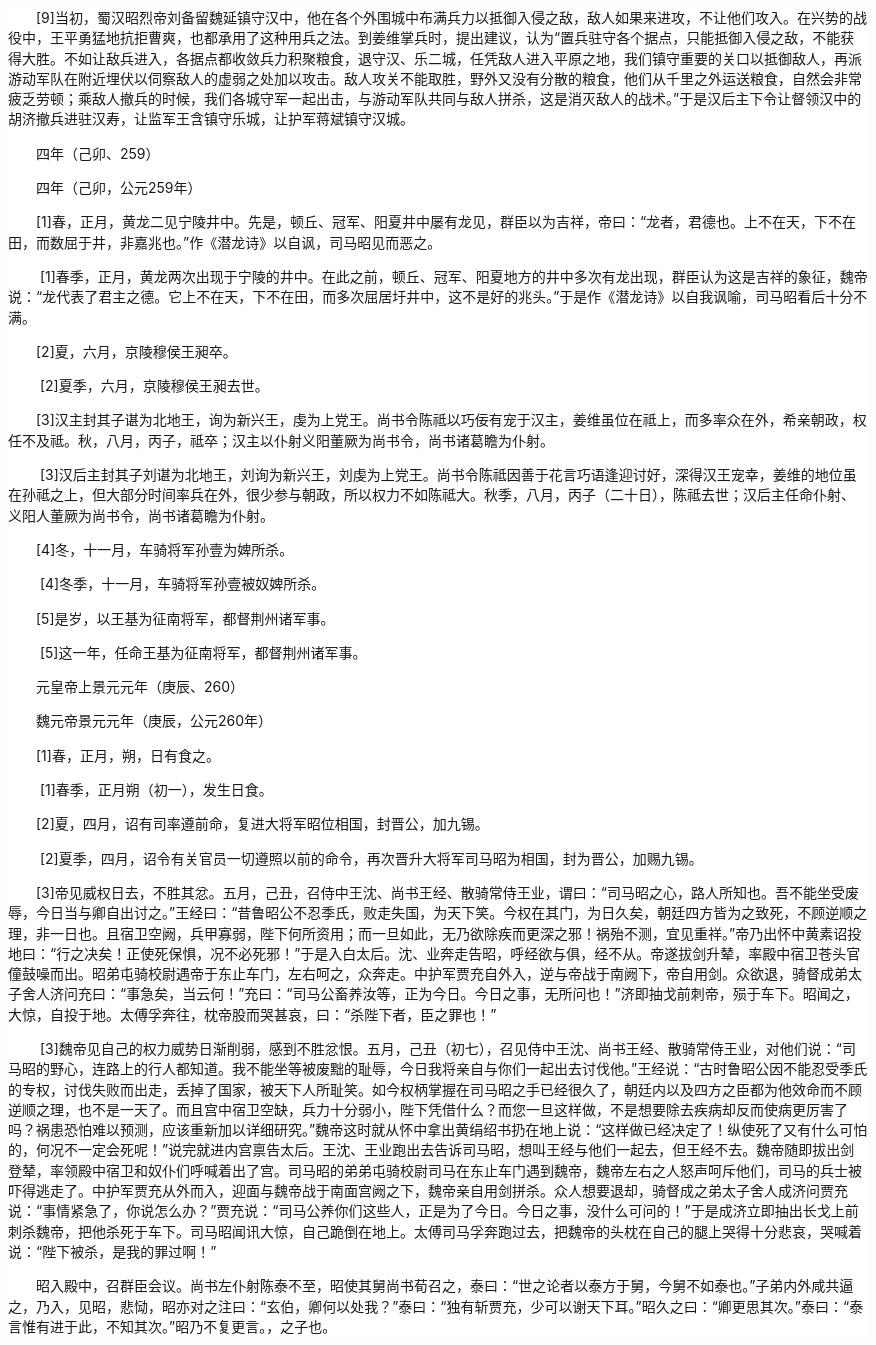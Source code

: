 　　[9]当初，蜀汉昭烈帝刘备留魏延镇守汉中，他在各个外围城中布满兵力以抵御入侵之敌，敌人如果来进攻，不让他们攻入。在兴势的战役中，王平勇猛地抗拒曹爽，也都承用了这种用兵之法。到姜维掌兵时，提出建议，认为“置兵驻守各个据点，只能抵御入侵之敌，不能获得大胜。不如让敌兵进入，各据点都收敛兵力积聚粮食，退守汉、乐二城，任凭敌人进入平原之地，我们镇守重要的关口以抵御敌人，再派游动军队在附近埋伏以伺察敌人的虚弱之处加以攻击。敌人攻关不能取胜，野外又没有分散的粮食，他们从千里之外运送粮食，自然会非常疲乏劳顿；乘敌人撤兵的时候，我们各城守军一起出击，与游动军队共同与敌人拼杀，这是消灭敌人的战术。”于是汉后主下令让督领汉中的胡济撤兵进驻汉寿，让监军王含镇守乐城，让护军蒋斌镇守汉城。

　　四年（己卯、259）

　　四年（己卯，公元259年）

　　[1]春，正月，黄龙二见宁陵井中。先是，顿丘、冠军、阳夏井中屡有龙见，群臣以为吉祥，帝曰：“龙者，君德也。上不在天，下不在田，而数屈于井，非嘉兆也。”作《潜龙诗》以自讽，司马昭见而恶之。

　 　[1]春季，正月，黄龙两次出现于宁陵的井中。在此之前，顿丘、冠军、阳夏地方的井中多次有龙出现，群臣认为这是吉祥的象征，魏帝说：“龙代表了君主之德。它上不在天，下不在田，而多次屈居圩井中，这不是好的兆头。”于是作《潜龙诗》以自我讽喻，司马昭看后十分不满。

　　[2]夏，六月，京陵穆侯王昶卒。

　 　[2]夏季，六月，京陵穆侯王昶去世。

　　[3]汉主封其子谌为北地王，询为新兴王，虔为上党王。尚书令陈祗以巧佞有宠于汉主，姜维虽位在祗上，而多率众在外，希亲朝政，权任不及祗。秋，八月，丙子，祗卒；汉主以仆射义阳董厥为尚书令，尚书诸葛瞻为仆射。

　 　[3]汉后主封其子刘谌为北地王，刘询为新兴王，刘虔为上党王。尚书令陈祗因善于花言巧语逢迎讨好，深得汉王宠幸，姜维的地位虽在孙祗之上，但大部分时间率兵在外，很少参与朝政，所以权力不如陈祗大。秋季，八月，丙子（二十日），陈祗去世；汉后主任命仆射、义阳人董厥为尚书令，尚书诸葛瞻为仆射。

　　[4]冬，十一月，车骑将军孙壹为婢所杀。

　 　[4]冬季，十一月，车骑将军孙壹被奴婢所杀。

　　[5]是岁，以王基为征南将军，都督荆州诸军事。

　 　[5]这一年，任命王基为征南将军，都督荆州诸军事。

　　元皇帝上景元元年（庚辰、260）

　　魏元帝景元元年（庚辰，公元260年）

　　[1]春，正月，朔，日有食之。

　 　[1]春季，正月朔（初一），发生日食。

　　[2]夏，四月，诏有司率遵前命，复进大将军昭位相国，封晋公，加九锡。

　 　[2]夏季，四月，诏令有关官员一切遵照以前的命令，再次晋升大将军司马昭为相国，封为晋公，加赐九锡。

　　[3]帝见威权日去，不胜其忿。五月，己丑，召侍中王沈、尚书王经、散骑常侍王业，谓曰：“司马昭之心，路人所知也。吾不能坐受废辱，今日当与卿自出讨之。”王经曰：“昔鲁昭公不忍季氏，败走失国，为天下笑。今权在其门，为日久矣，朝廷四方皆为之致死，不顾逆顺之理，非一日也。且宿卫空阙，兵甲寡弱，陛下何所资用；而一旦如此，无乃欲除疾而更深之邪！祸殆不测，宜见重祥。”帝乃出怀中黄素诏投地曰：“行之决矣！正使死保惧，况不必死邪！”于是入白太后。沈、业奔走告昭，呼经欲与俱，经不从。帝遂拔剑升辇，率殿中宿卫苍头官僮鼓噪而出。昭弟屯骑校尉遇帝于东止车门，左右呵之，众奔走。中护军贾充自外入，逆与帝战于南阙下，帝自用剑。众欲退，骑督成弟太子舍人济问充曰：“事急矣，当云何！”充曰：“司马公畜养汝等，正为今日。今日之事，无所问也！”济即抽戈前刺帝，殒于车下。昭闻之，大惊，自投于地。太傅孚奔往，枕帝股而哭甚哀，曰：“杀陛下者，臣之罪也！”

　 　[3]魏帝见自己的权力威势日渐削弱，感到不胜忿恨。五月，己丑（初七），召见侍中王沈、尚书王经、散骑常侍王业，对他们说：“司马昭的野心，连路上的行人都知道。我不能坐等被废黜的耻辱，今日我将亲自与你们一起出去讨伐他。”王经说：“古时鲁昭公因不能忍受季氏的专权，讨伐失败而出走，丢掉了国家，被天下人所耻笑。如今权柄掌握在司马昭之手已经很久了，朝廷内以及四方之臣都为他效命而不顾逆顺之理，也不是一天了。而且宫中宿卫空缺，兵力十分弱小，陛下凭借什么？而您一旦这样做，不是想要除去疾病却反而使病更厉害了吗？祸患恐怕难以预测，应该重新加以详细研究。”魏帝这时就从怀中拿出黄绢绍书扔在地上说：“这样做已经决定了！纵使死了又有什么可怕的，何况不一定会死呢！”说完就进内宫禀告太后。王沈、王业跑出去告诉司马昭，想叫王经与他们一起去，但王经不去。魏帝随即拔出剑登辇，率领殿中宿卫和奴仆们呼喊着出了宫。司马昭的弟弟屯骑校尉司马在东止车门遇到魏帝，魏帝左右之人怒声呵斥他们，司马的兵士被吓得逃走了。中护军贾充从外而入，迎面与魏帝战于南面宫阙之下，魏帝亲自用剑拼杀。众人想要退却，骑督成之弟太子舍人成济问贾充说：“事情紧急了，你说怎么办？”贾充说：“司马公养你们这些人，正是为了今日。今日之事，没什么可问的！”于是成济立即抽出长戈上前刺杀魏帝，把他杀死于车下。司马昭闻讯大惊，自己跪倒在地上。太傅司马孚奔跑过去，把魏帝的头枕在自己的腿上哭得十分悲哀，哭喊着说：“陛下被杀，是我的罪过啊！”

　　昭入殿中，召群臣会议。尚书左仆射陈泰不至，昭使其舅尚书荀召之，泰曰：“世之论者以泰方于舅，今舅不如泰也。”子弟内外咸共逼之，乃入，见昭，悲恸，昭亦对之注曰：“玄伯，卿何以处我？”泰曰：“独有斩贾充，少可以谢天下耳。”昭久之曰：“卿更思其次。”泰曰：“泰言惟有进于此，不知其次。”昭乃不复更言。，之子也。
